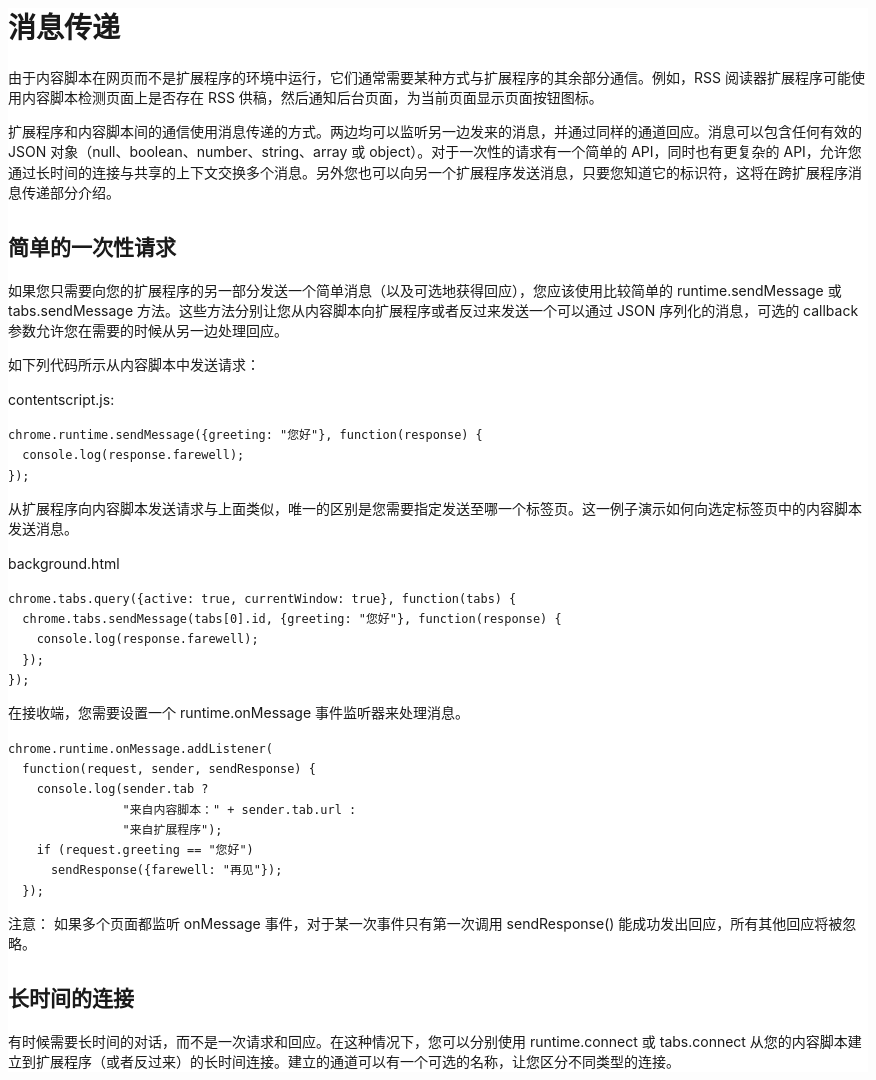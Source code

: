 # 消息传递

由于内容脚本在网页而不是扩展程序的环境中运行，它们通常需要某种方式与扩展程序的其余部分通信。例如，RSS 阅读器扩展程序可能使用内容脚本检测页面上是否存在 RSS 供稿，然后通知后台页面，为当前页面显示页面按钮图标。

扩展程序和内容脚本间的通信使用消息传递的方式。两边均可以监听另一边发来的消息，并通过同样的通道回应。消息可以包含任何有效的 JSON 对象（null、boolean、number、string、array 或 object）。对于一次性的请求有一个简单的 API，同时也有更复杂的 API，允许您通过长时间的连接与共享的上下文交换多个消息。另外您也可以向另一个扩展程序发送消息，只要您知道它的标识符，这将在跨扩展程序消息传递部分介绍。

## 简单的一次性请求

如果您只需要向您的扩展程序的另一部分发送一个简单消息（以及可选地获得回应），您应该使用比较简单的 runtime.sendMessage 或 tabs.sendMessage 方法。这些方法分别让您从内容脚本向扩展程序或者反过来发送一个可以通过 JSON 序列化的消息，可选的 callback 参数允许您在需要的时候从另一边处理回应。

如下列代码所示从内容脚本中发送请求：

contentscript.js:

```
chrome.runtime.sendMessage({greeting: "您好"}, function(response) {
  console.log(response.farewell);
});
```

从扩展程序向内容脚本发送请求与上面类似，唯一的区别是您需要指定发送至哪一个标签页。这一例子演示如何向选定标签页中的内容脚本发送消息。

background.html

```
chrome.tabs.query({active: true, currentWindow: true}, function(tabs) {
  chrome.tabs.sendMessage(tabs[0].id, {greeting: "您好"}, function(response) {
    console.log(response.farewell);
  });
});
```

在接收端，您需要设置一个 runtime.onMessage 事件监听器来处理消息。

```
chrome.runtime.onMessage.addListener(
  function(request, sender, sendResponse) {
    console.log(sender.tab ?
                "来自内容脚本：" + sender.tab.url :
                "来自扩展程序");
    if (request.greeting == "您好")
      sendResponse({farewell: "再见"});
  });
```

注意： 如果多个页面都监听 onMessage 事件，对于某一次事件只有第一次调用 sendResponse() 能成功发出回应，所有其他回应将被忽略。

## 长时间的连接

有时候需要长时间的对话，而不是一次请求和回应。在这种情况下，您可以分别使用 runtime.connect 或 tabs.connect 从您的内容脚本建立到扩展程序（或者反过来）的长时间连接。建立的通道可以有一个可选的名称，让您区分不同类型的连接。
